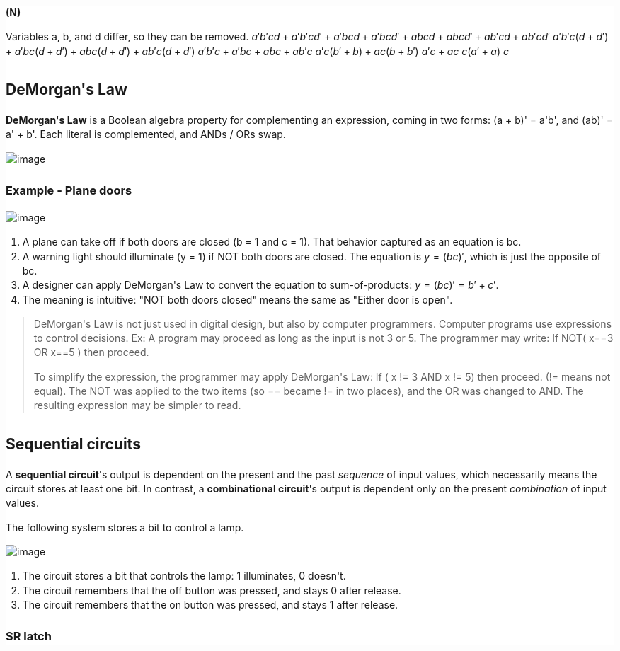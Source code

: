**(N)**

Variables a, b, and d differ, so they can be removed.
$a'b'cd + a'b'cd' + a'bcd + a'bcd' + abcd + abcd' + ab'cd + ab'cd'$
$a'b'c(d + d') + a'bc(d + d') + abc(d + d') + ab'c(d + d')$
$a'b'c + a'bc + abc + ab'c$
$a'c(b' + b) + ac(b + b')$
$a'c + ac$
$c(a' + a)$
$c$

## DeMorgan's Law

**DeMorgan's Law** is a Boolean algebra property for complementing an expression, coming in two forms: (a + b)' = a'b', and (ab)' = a' + b'. Each literal is complemented, and ANDs / ORs swap.

<img width="669" alt="image" src="https://github.com/d-khan/assembly/assets/11669149/f375e478-8eb7-49c1-9d6b-9658562a5e92">

### Example - Plane doors

<img width="628" alt="image" src="https://github.com/d-khan/assembly/assets/11669149/e40d39f8-d853-4647-9f4c-3b6e8f8a68f3">

1. A plane can take off if both doors are closed (b = 1 and c = 1). That behavior captured as an equation is bc.
2. A warning light should illuminate (y = 1) if NOT both doors are closed. The equation is $y = (bc)'$, which is just the opposite of bc.
3. A designer can apply DeMorgan's Law to convert the equation to sum-of-products: $y = (bc)' = b' + c'$.
4. The meaning is intuitive: "NOT both doors closed" means the same as "Either door is open".

> DeMorgan's Law is not just used in digital design, but also by computer programmers. Computer programs use expressions to control decisions. Ex: A program may proceed as long as the input is not 3 or 5. The programmer may write: If NOT( x==3 OR x==5 ) then proceed.
>
> To simplify the expression, the programmer may apply DeMorgan's Law: If ( x != 3 AND x != 5) then proceed. (!= means not equal). The NOT was applied to the two items (so == became != in two places), and the OR was changed to AND. The resulting expression may be simpler to read.

## Sequential circuits

A **sequential circuit**'s output is dependent on the present and the past *sequence* of input values, which necessarily means the circuit stores at least one bit. In contrast, a **combinational circuit**'s output is dependent only on the present *combination* of input values.

The following system stores a bit to control a lamp.

<img width="600" alt="image" src="https://github.com/d-khan/assembly/assets/11669149/1886154d-a64d-4e1b-8deb-3c8372f77eca">

1. The circuit stores a bit that controls the lamp: 1 illuminates, 0 doesn't.
2. The circuit remembers that the off button was pressed, and stays 0 after release.
3. The circuit remembers that the on button was pressed, and stays 1 after release.

### SR latch
